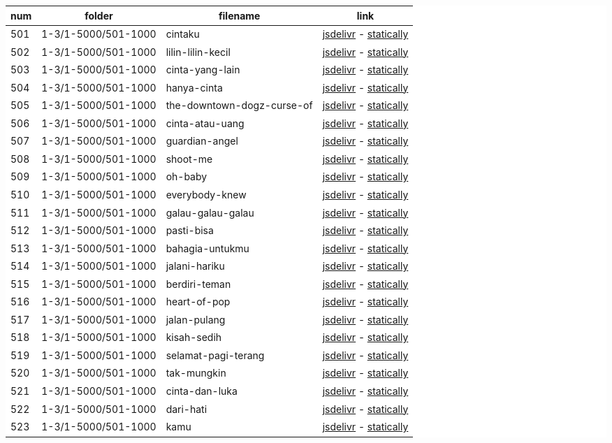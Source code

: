 |  num  | folder | filename | link |
|-------|--------|----------|------|
|501|1-3/1-5000/501-1000|cintaku|[jsdelivr](https://cdn.jsdelivr.net/gh/dbchord/webp-c-1280x720_1-3/1-5000/501-1000/cintaku.webp) - [statically](https://cdn.statically.io/gh/dbchord/webp-c-1280x720_1-3/img/1-5000/501-1000/cintaku.webp)|
|502|1-3/1-5000/501-1000|lilin-lilin-kecil|[jsdelivr](https://cdn.jsdelivr.net/gh/dbchord/webp-c-1280x720_1-3/1-5000/501-1000/lilin-lilin-kecil.webp) - [statically](https://cdn.statically.io/gh/dbchord/webp-c-1280x720_1-3/img/1-5000/501-1000/lilin-lilin-kecil.webp)|
|503|1-3/1-5000/501-1000|cinta-yang-lain|[jsdelivr](https://cdn.jsdelivr.net/gh/dbchord/webp-c-1280x720_1-3/1-5000/501-1000/cinta-yang-lain.webp) - [statically](https://cdn.statically.io/gh/dbchord/webp-c-1280x720_1-3/img/1-5000/501-1000/cinta-yang-lain.webp)|
|504|1-3/1-5000/501-1000|hanya-cinta|[jsdelivr](https://cdn.jsdelivr.net/gh/dbchord/webp-c-1280x720_1-3/1-5000/501-1000/hanya-cinta.webp) - [statically](https://cdn.statically.io/gh/dbchord/webp-c-1280x720_1-3/img/1-5000/501-1000/hanya-cinta.webp)|
|505|1-3/1-5000/501-1000|the-downtown-dogz-curse-of|[jsdelivr](https://cdn.jsdelivr.net/gh/dbchord/webp-c-1280x720_1-3/1-5000/501-1000/the-downtown-dogz-curse-of.webp) - [statically](https://cdn.statically.io/gh/dbchord/webp-c-1280x720_1-3/img/1-5000/501-1000/the-downtown-dogz-curse-of.webp)|
|506|1-3/1-5000/501-1000|cinta-atau-uang|[jsdelivr](https://cdn.jsdelivr.net/gh/dbchord/webp-c-1280x720_1-3/1-5000/501-1000/cinta-atau-uang.webp) - [statically](https://cdn.statically.io/gh/dbchord/webp-c-1280x720_1-3/img/1-5000/501-1000/cinta-atau-uang.webp)|
|507|1-3/1-5000/501-1000|guardian-angel|[jsdelivr](https://cdn.jsdelivr.net/gh/dbchord/webp-c-1280x720_1-3/1-5000/501-1000/guardian-angel.webp) - [statically](https://cdn.statically.io/gh/dbchord/webp-c-1280x720_1-3/img/1-5000/501-1000/guardian-angel.webp)|
|508|1-3/1-5000/501-1000|shoot-me|[jsdelivr](https://cdn.jsdelivr.net/gh/dbchord/webp-c-1280x720_1-3/1-5000/501-1000/shoot-me.webp) - [statically](https://cdn.statically.io/gh/dbchord/webp-c-1280x720_1-3/img/1-5000/501-1000/shoot-me.webp)|
|509|1-3/1-5000/501-1000|oh-baby|[jsdelivr](https://cdn.jsdelivr.net/gh/dbchord/webp-c-1280x720_1-3/1-5000/501-1000/oh-baby.webp) - [statically](https://cdn.statically.io/gh/dbchord/webp-c-1280x720_1-3/img/1-5000/501-1000/oh-baby.webp)|
|510|1-3/1-5000/501-1000|everybody-knew|[jsdelivr](https://cdn.jsdelivr.net/gh/dbchord/webp-c-1280x720_1-3/1-5000/501-1000/everybody-knew.webp) - [statically](https://cdn.statically.io/gh/dbchord/webp-c-1280x720_1-3/img/1-5000/501-1000/everybody-knew.webp)|
|511|1-3/1-5000/501-1000|galau-galau-galau|[jsdelivr](https://cdn.jsdelivr.net/gh/dbchord/webp-c-1280x720_1-3/1-5000/501-1000/galau-galau-galau.webp) - [statically](https://cdn.statically.io/gh/dbchord/webp-c-1280x720_1-3/img/1-5000/501-1000/galau-galau-galau.webp)|
|512|1-3/1-5000/501-1000|pasti-bisa|[jsdelivr](https://cdn.jsdelivr.net/gh/dbchord/webp-c-1280x720_1-3/1-5000/501-1000/pasti-bisa.webp) - [statically](https://cdn.statically.io/gh/dbchord/webp-c-1280x720_1-3/img/1-5000/501-1000/pasti-bisa.webp)|
|513|1-3/1-5000/501-1000|bahagia-untukmu|[jsdelivr](https://cdn.jsdelivr.net/gh/dbchord/webp-c-1280x720_1-3/1-5000/501-1000/bahagia-untukmu.webp) - [statically](https://cdn.statically.io/gh/dbchord/webp-c-1280x720_1-3/img/1-5000/501-1000/bahagia-untukmu.webp)|
|514|1-3/1-5000/501-1000|jalani-hariku|[jsdelivr](https://cdn.jsdelivr.net/gh/dbchord/webp-c-1280x720_1-3/1-5000/501-1000/jalani-hariku.webp) - [statically](https://cdn.statically.io/gh/dbchord/webp-c-1280x720_1-3/img/1-5000/501-1000/jalani-hariku.webp)|
|515|1-3/1-5000/501-1000|berdiri-teman|[jsdelivr](https://cdn.jsdelivr.net/gh/dbchord/webp-c-1280x720_1-3/1-5000/501-1000/berdiri-teman.webp) - [statically](https://cdn.statically.io/gh/dbchord/webp-c-1280x720_1-3/img/1-5000/501-1000/berdiri-teman.webp)|
|516|1-3/1-5000/501-1000|heart-of-pop|[jsdelivr](https://cdn.jsdelivr.net/gh/dbchord/webp-c-1280x720_1-3/1-5000/501-1000/heart-of-pop.webp) - [statically](https://cdn.statically.io/gh/dbchord/webp-c-1280x720_1-3/img/1-5000/501-1000/heart-of-pop.webp)|
|517|1-3/1-5000/501-1000|jalan-pulang|[jsdelivr](https://cdn.jsdelivr.net/gh/dbchord/webp-c-1280x720_1-3/1-5000/501-1000/jalan-pulang.webp) - [statically](https://cdn.statically.io/gh/dbchord/webp-c-1280x720_1-3/img/1-5000/501-1000/jalan-pulang.webp)|
|518|1-3/1-5000/501-1000|kisah-sedih|[jsdelivr](https://cdn.jsdelivr.net/gh/dbchord/webp-c-1280x720_1-3/1-5000/501-1000/kisah-sedih.webp) - [statically](https://cdn.statically.io/gh/dbchord/webp-c-1280x720_1-3/img/1-5000/501-1000/kisah-sedih.webp)|
|519|1-3/1-5000/501-1000|selamat-pagi-terang|[jsdelivr](https://cdn.jsdelivr.net/gh/dbchord/webp-c-1280x720_1-3/1-5000/501-1000/selamat-pagi-terang.webp) - [statically](https://cdn.statically.io/gh/dbchord/webp-c-1280x720_1-3/img/1-5000/501-1000/selamat-pagi-terang.webp)|
|520|1-3/1-5000/501-1000|tak-mungkin|[jsdelivr](https://cdn.jsdelivr.net/gh/dbchord/webp-c-1280x720_1-3/1-5000/501-1000/tak-mungkin.webp) - [statically](https://cdn.statically.io/gh/dbchord/webp-c-1280x720_1-3/img/1-5000/501-1000/tak-mungkin.webp)|
|521|1-3/1-5000/501-1000|cinta-dan-luka|[jsdelivr](https://cdn.jsdelivr.net/gh/dbchord/webp-c-1280x720_1-3/1-5000/501-1000/cinta-dan-luka.webp) - [statically](https://cdn.statically.io/gh/dbchord/webp-c-1280x720_1-3/img/1-5000/501-1000/cinta-dan-luka.webp)|
|522|1-3/1-5000/501-1000|dari-hati|[jsdelivr](https://cdn.jsdelivr.net/gh/dbchord/webp-c-1280x720_1-3/1-5000/501-1000/dari-hati.webp) - [statically](https://cdn.statically.io/gh/dbchord/webp-c-1280x720_1-3/img/1-5000/501-1000/dari-hati.webp)|
|523|1-3/1-5000/501-1000|kamu|[jsdelivr](https://cdn.jsdelivr.net/gh/dbchord/webp-c-1280x720_1-3/1-5000/501-1000/kamu.webp) - [statically](https://cdn.statically.io/gh/dbchord/webp-c-1280x720_1-3/img/1-5000/501-1000/kamu.webp)|